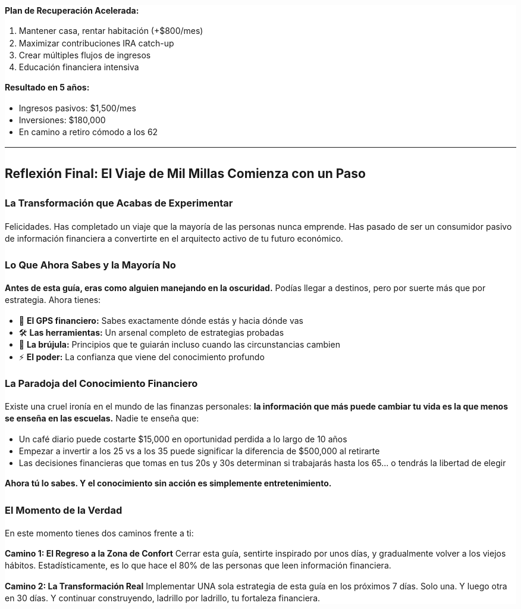 **Plan de Recuperación Acelerada:**
1. Mantener casa, rentar habitación (+$800/mes)
2. Maximizar contribuciones IRA catch-up
3. Crear múltiples flujos de ingresos
4. Educación financiera intensiva

**Resultado en 5 años:**
- Ingresos pasivos: $1,500/mes
- Inversiones: $180,000
- En camino a retiro cómodo a los 62

---

## Reflexión Final: El Viaje de Mil Millas Comienza con un Paso

### La Transformación que Acabas de Experimentar

Felicidades. Has completado un viaje que la mayoría de las personas nunca emprende. Has pasado de ser un consumidor pasivo de información financiera a convertirte en el arquitecto activo de tu futuro económico.

### Lo Que Ahora Sabes y la Mayoría No

**Antes de esta guía, eras como alguien manejando en la oscuridad.** Podías llegar a destinos, pero por suerte más que por estrategia. Ahora tienes:

- 📡 **El GPS financiero:** Sabes exactamente dónde estás y hacia dónde vas
- 🛠️ **Las herramientas:** Un arsenal completo de estrategias probadas
- 🧭 **La brújula:** Principios que te guiarán incluso cuando las circunstancias cambien
- ⚡ **El poder:** La confianza que viene del conocimiento profundo

### La Paradoja del Conocimiento Financiero

Existe una cruel ironía en el mundo de las finanzas personales: **la información que más puede cambiar tu vida es la que menos se enseña en las escuelas.** Nadie te enseña que:

- Un café diario puede costarte $15,000 en oportunidad perdida a lo largo de 10 años
- Empezar a invertir a los 25 vs a los 35 puede significar la diferencia de $500,000 al retirarte
- Las decisiones financieras que tomas en tus 20s y 30s determinan si trabajarás hasta los 65... o tendrás la libertad de elegir

**Ahora tú lo sabes. Y el conocimiento sin acción es simplemente entretenimiento.**

### El Momento de la Verdad

En este momento tienes dos caminos frente a ti:

**Camino 1: El Regreso a la Zona de Confort**
Cerrar esta guía, sentirte inspirado por unos días, y gradualmente volver a los viejos hábitos. Estadísticamente, es lo que hace el 80% de las personas que leen información financiera.

**Camino 2: La Transformación Real**
Implementar UNA sola estrategia de esta guía en los próximos 7 días. Solo una. Y luego otra en 30 días. Y continuar construyendo, ladrillo por ladrillo, tu fortaleza financiera.
